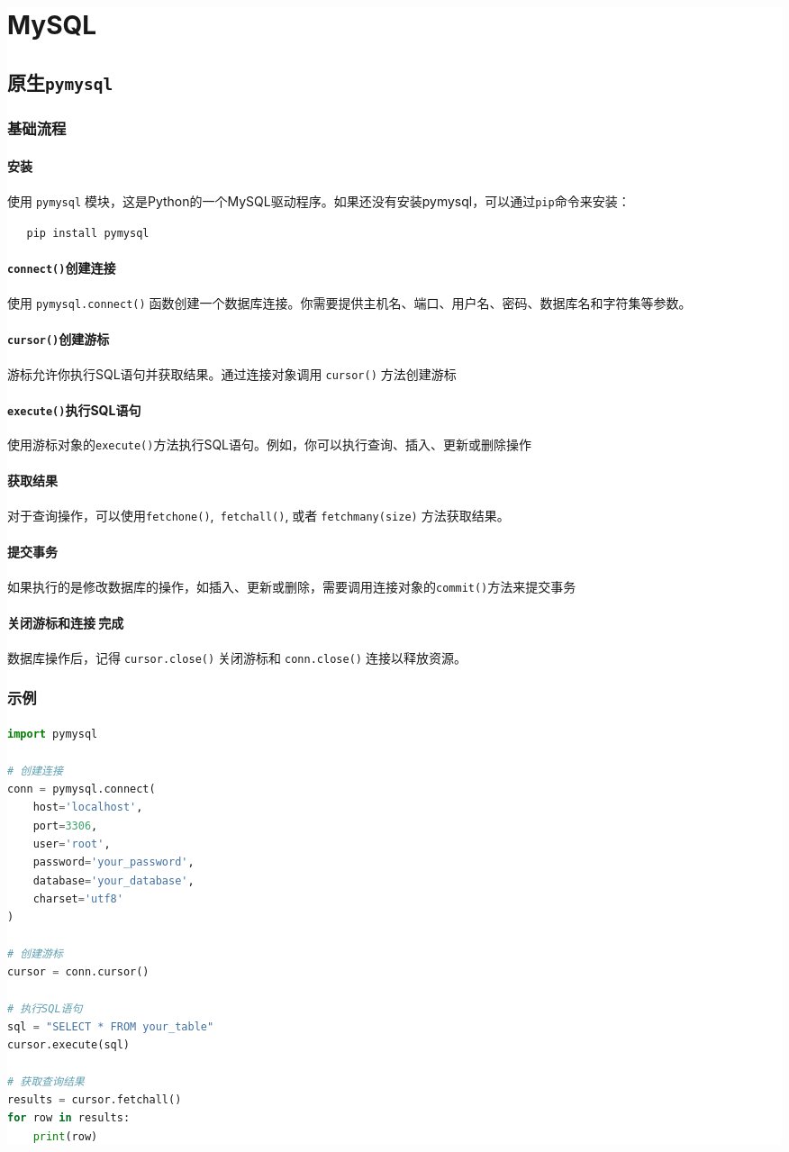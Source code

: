 
# MySQL

## 原生`pymysql`


### 基础流程

#### 安装

使用 `pymysql` 模块，这是Python的一个MySQL驱动程序。如果还没有安装pymysql，可以通过`pip`命令来安装：

```Bash
   pip install pymysql
```

#### `connect()`创建连接 

使用 `pymysql.connect()` 函数创建一个数据库连接。你需要提供主机名、端口、用户名、密码、数据库名和字符集等参数。

#### `cursor()`创建游标

游标允许你执行SQL语句并获取结果。通过连接对象调用 `cursor()` 方法创建游标

#### `execute()`执行SQL语句

使用游标对象的`execute()`方法执行SQL语句。例如，你可以执行查询、插入、更新或删除操作

#### 获取结果

对于查询操作，可以使用`fetchone()`,` fetchall()`, 或者 `fetchmany(size)` 方法获取结果。

#### 提交事务

如果执行的是修改数据库的操作，如插入、更新或删除，需要调用连接对象的`commit()`方法来提交事务

#### 关闭游标和连接 完成

数据库操作后，记得 `cursor.close()` 关闭游标和 `conn.close()` 连接以释放资源。

### 示例

```python
import pymysql

# 创建连接
conn = pymysql.connect(
    host='localhost',
    port=3306,
    user='root',
    password='your_password',
    database='your_database',
    charset='utf8'
)

# 创建游标
cursor = conn.cursor()

# 执行SQL语句
sql = "SELECT * FROM your_table"
cursor.execute(sql)

# 获取查询结果
results = cursor.fetchall()
for row in results:
    print(row)

```